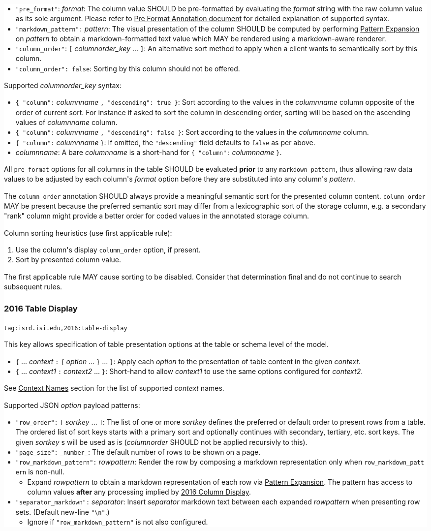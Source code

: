 - `"pre_format"`: _format_: The column value SHOULD be pre-formatted by evaluating the _format_ string with the raw column value as its sole argument. Please refer to [Pre Format Annotation document](https://github.com/informatics-isi-edu/ermrestjs/wiki/Pre-Format-Annotation) for detailed explanation of supported syntax.
- `"markdown_pattern":` _pattern_: The visual presentation of the column SHOULD be computed by performing [Pattern Expansion](#pattern-expansion) on _pattern_ to obtain a markdown-formatted text value which MAY be rendered using a markdown-aware renderer.
- `"column_order"`: `[` _columnorder_key_ ... `]`: An alternative sort method to apply when a client wants to semantically sort by this column.
- `"column_order": false`: Sorting by this column should not be offered.


Supported _columnorder_key_ syntax:

- `{ "column":` _columnname_ `, "descending": true }`: Sort according to the values in the _columnname_ column opposite of the order of current sort. For instance if asked to sort the column in descending order, sorting will be based on the ascending values of _columnname_ column.
- `{ "column":` _columnname_ `, "descending": false }`: Sort according to the values in the _columnname_ column.
- `{ "column":` _columnname_ `}`: If omitted, the `"descending"` field defaults to `false` as per above.
- _columnname_: A bare _columnname_ is a short-hand for `{ "column":` _columnname_ `}`.

All `pre_format` options for all columns in the table SHOULD be evaluated **prior** to any `markdown_pattern`, thus allowing raw data values to be adjusted by each column's _format_ option before they are substituted into any column's _pattern_.

The `column_order` annotation SHOULD always provide a meaningful semantic sort for the presented column content. `column_order` MAY be present because the preferred semantic sort may differ from a lexicographic sort of the storage column, e.g. a secondary "rank" column might provide a better order for coded values in the annotated storage column.

Column sorting heuristics (use first applicable rule):

1. Use the column's display `column_order` option, if present.
2. Sort by presented column value.

The first applicable rule MAY cause sorting to be disabled. Consider that determination final and do not continue to search subsequent rules.

### 2016 Table Display

`tag:isrd.isi.edu,2016:table-display`

This key allows specification of table presentation options at the table or schema level of the model.

- `{` ... _context_ `:` `{` _option_ ... `}` ... `}`: Apply each _option_ to the presentation of table content in the given _context_.
- `{` ... _context1_ `:` _context2_ ... `}`: Short-hand to allow _context1_ to use the same options configured for _context2_.

See [Context Names](#context-names) section for the list of supported _context_ names.

Supported JSON _option_ payload patterns:

- `"row_order":` `[` _sortkey_ ... `]`: The list of one or more _sortkey_ defines the preferred or default order to present rows from a table. The ordered list of sort keys starts with a primary sort and optionally continues with secondary, tertiary, etc. sort keys. The given _sortkey_ s will be used as is (_columnorder_ SHOULD not be applied recursivly to this).
- `"page_size":` `_number_`: The default number of rows to be shown on a page.  
- `"row_markdown_pattern":` _rowpattern_: Render the row by composing a markdown representation only when `row_markdown_pattern` is non-null.
  - Expand _rowpattern_ to obtain a markdown representation of each row via [Pattern Expansion](#pattern-expansion). The pattern has access to column values **after** any processing implied by [2016 Column Display](#2016-column-display).
- `"separator_markdown":` _separator_: Insert _separator_ markdown text between each expanded _rowpattern_ when presenting row sets. (Default new-line `"\n"`.)
  - Ignore if `"row_markdown_pattern"` is not also configured.
